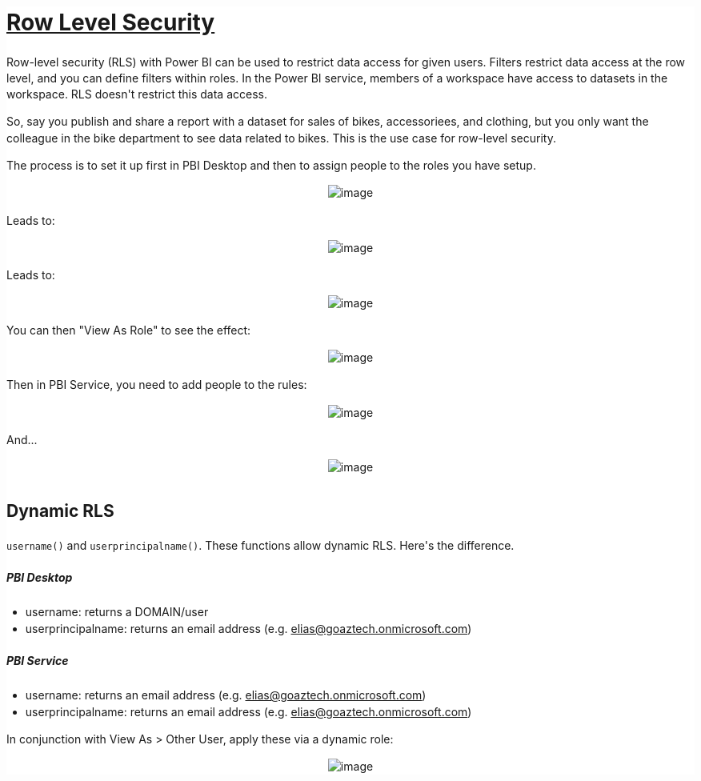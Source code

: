 # [Row Level Security](https://docs.microsoft.com/en-us/power-bi/enterprise/service-admin-rls)
Row-level security (RLS) with Power BI can be used to restrict data access for given users. Filters restrict data access at the row level, and you can define 
filters within roles. In the Power BI service, members of a workspace have access to datasets in the workspace. RLS doesn't restrict this data access.

So, say you publish and share a report with a dataset for sales of bikes, accessoriees, and clothing, but you only want the colleague in the bike department 
to see data related to bikes. This is the use case for row-level security.

The process is to set it up first in PBI Desktop and then to assign people to the roles you have setup.

<p align="center"><img width="609" alt="image" src="https://user-images.githubusercontent.com/29554021/157730586-5a8568b1-3d93-49b2-a1e0-6b717903f650.png"></p>

Leads to:
<p align="center"><img width="759" alt="image" src="https://user-images.githubusercontent.com/29554021/157730684-4f25d1fe-83bd-492d-9da0-d69dbecfb49f.png"></p>

Leads to:
<p align="center"><img width="319" alt="image" src="https://user-images.githubusercontent.com/29554021/157730747-b7013d53-3a46-46fc-b6c1-0ff82c44339e.png"></p>

You can then "View As Role" to see the effect:
<p align="center"><img width="347" alt="image" src="https://user-images.githubusercontent.com/29554021/157730929-49efcd4c-1dab-4a6e-9b8c-43db0200e282.png"></p>

Then in PBI Service, you need to add people to the rules:
<p align="center"><img width="292" alt="image" src="https://user-images.githubusercontent.com/29554021/157731171-46f53b94-4b84-40b9-a9c8-2d533bf6b1ca.png"></p>

And...
<p align="center"><img width="766" alt="image" src="https://user-images.githubusercontent.com/29554021/157731221-0b34fcea-4df4-46ca-acc2-27092669e50b.png"></p>

## Dynamic RLS
`username()` and `userprincipalname()`. These functions allow dynamic RLS. Here's the difference.

##### PBI Desktop
- username: returns a DOMAIN/user
- userprincipalname: returns an email address (e.g. elias@goaztech.onmicrosoft.com)

##### PBI Service
- username: returns an email address (e.g. elias@goaztech.onmicrosoft.com)
- userprincipalname: returns an email address (e.g. elias@goaztech.onmicrosoft.com)

In conjunction with View As > Other User, apply these via a dynamic role:
<p align="center"><img width="705" alt="image" src="https://user-images.githubusercontent.com/29554021/157733343-f7455488-ebf5-478c-b485-eb252d10fed6.png"></p>

